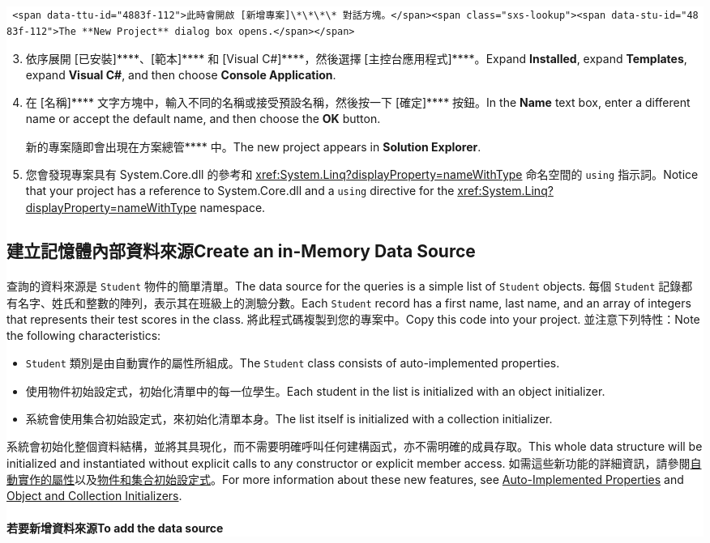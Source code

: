      <span data-ttu-id="4883f-112">此時會開啟 [新增專案]\*\*\*\* 對話方塊。</span><span class="sxs-lookup"><span data-stu-id="4883f-112">The **New Project** dialog box opens.</span></span>  
  
3. <span data-ttu-id="4883f-113">依序展開 [已安裝]\*\*\*\*、[範本]\*\*\*\* 和 [Visual C#]\*\*\*\*，然後選擇 [主控台應用程式]\*\*\*\*。</span><span class="sxs-lookup"><span data-stu-id="4883f-113">Expand **Installed**, expand **Templates**, expand **Visual C#**, and then choose **Console Application**.</span></span>  
  
4. <span data-ttu-id="4883f-114">在 [名稱]\*\*\*\* 文字方塊中，輸入不同的名稱或接受預設名稱，然後按一下 [確定]\*\*\*\* 按鈕。</span><span class="sxs-lookup"><span data-stu-id="4883f-114">In the **Name** text box, enter a different name or accept the default name, and then choose the **OK** button.</span></span>  
  
     <span data-ttu-id="4883f-115">新的專案隨即會出現在方案總管\*\*\*\* 中。</span><span class="sxs-lookup"><span data-stu-id="4883f-115">The new project appears in **Solution Explorer**.</span></span>  
  
5. <span data-ttu-id="4883f-116">您會發現專案具有 System.Core.dll 的參考和 <xref:System.Linq?displayProperty=nameWithType> 命名空間的 `using` 指示詞。</span><span class="sxs-lookup"><span data-stu-id="4883f-116">Notice that your project has a reference to System.Core.dll and a `using` directive for the <xref:System.Linq?displayProperty=nameWithType> namespace.</span></span>  
  
## <a name="create-an-in-memory-data-source"></a><span data-ttu-id="4883f-117">建立記憶體內部資料來源</span><span class="sxs-lookup"><span data-stu-id="4883f-117">Create an in-Memory Data Source</span></span>  

 <span data-ttu-id="4883f-118">查詢的資料來源是 `Student` 物件的簡單清單。</span><span class="sxs-lookup"><span data-stu-id="4883f-118">The data source for the queries is a simple list of `Student` objects.</span></span> <span data-ttu-id="4883f-119">每個 `Student` 記錄都有名字、姓氏和整數的陣列，表示其在班級上的測驗分數。</span><span class="sxs-lookup"><span data-stu-id="4883f-119">Each `Student` record has a first name, last name, and an array of integers that represents their test scores in the class.</span></span> <span data-ttu-id="4883f-120">將此程式碼複製到您的專案中。</span><span class="sxs-lookup"><span data-stu-id="4883f-120">Copy this code into your project.</span></span> <span data-ttu-id="4883f-121">並注意下列特性：</span><span class="sxs-lookup"><span data-stu-id="4883f-121">Note the following characteristics:</span></span>  
  
- <span data-ttu-id="4883f-122">`Student` 類別是由自動實作的屬性所組成。</span><span class="sxs-lookup"><span data-stu-id="4883f-122">The `Student` class consists of auto-implemented properties.</span></span>  
  
- <span data-ttu-id="4883f-123">使用物件初始設定式，初始化清單中的每一位學生。</span><span class="sxs-lookup"><span data-stu-id="4883f-123">Each student in the list is initialized with an object initializer.</span></span>  
  
- <span data-ttu-id="4883f-124">系統會使用集合初始設定式，來初始化清單本身。</span><span class="sxs-lookup"><span data-stu-id="4883f-124">The list itself is initialized with a collection initializer.</span></span>  
  
 <span data-ttu-id="4883f-125">系統會初始化整個資料結構，並將其具現化，而不需要明確呼叫任何建構函式，亦不需明確的成員存取。</span><span class="sxs-lookup"><span data-stu-id="4883f-125">This whole data structure will be initialized and instantiated without explicit calls to any constructor or explicit member access.</span></span> <span data-ttu-id="4883f-126">如需這些新功能的詳細資訊，請參閱[自動實作的屬性](../../classes-and-structs/auto-implemented-properties.md)以及[物件和集合初始設定式](../../classes-and-structs/object-and-collection-initializers.md)。</span><span class="sxs-lookup"><span data-stu-id="4883f-126">For more information about these new features, see [Auto-Implemented Properties](../../classes-and-structs/auto-implemented-properties.md) and [Object and Collection Initializers](../../classes-and-structs/object-and-collection-initializers.md).</span></span>  
  
#### <a name="to-add-the-data-source"></a><span data-ttu-id="4883f-127">若要新增資料來源</span><span class="sxs-lookup"><span data-stu-id="4883f-127">To add the data source</span></span>  
  